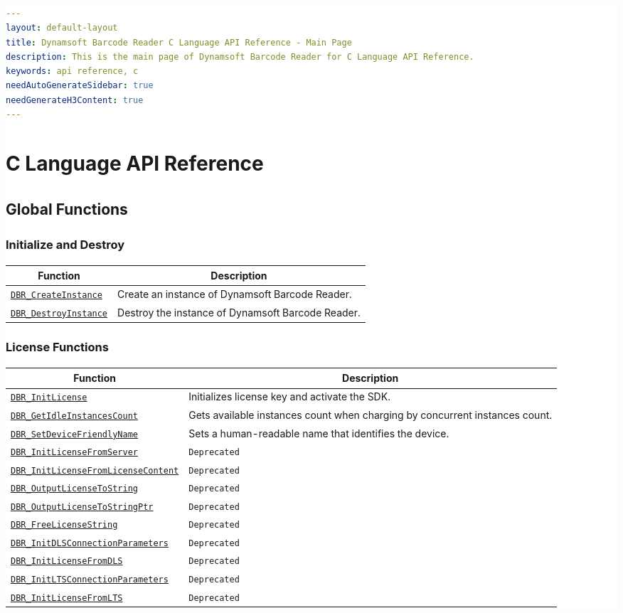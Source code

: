 ```yaml
---
layout: default-layout
title: Dynamsoft Barcode Reader C Language API Reference - Main Page
description: This is the main page of Dynamsoft Barcode Reader for C Language API Reference.
keywords: api reference, c
needAutoGenerateSidebar: true
needGenerateH3Content: true
---
```


# C Language API Reference

## Global Functions

### Initialize and Destroy
  
  | Function               | Description |
  |----------------------|-------------|
  | [`DBR_CreateInstance`](methods/initialize-and-destroy.md#dbr_createinstance) | Create an instance of Dynamsoft Barcode Reader. |
  | [`DBR_DestroyInstance`](methods/initialize-and-destroy.md#dbr_destroyinstance) | Destroy the instance of Dynamsoft Barcode Reader. |

### License Functions

  | Function               | Description |
  |----------------------|-------------|
  | [`DBR_InitLicense`](methods/license.md#dbr_initlicense) | Initializes license key and activate the SDK. |
  | [`DBR_GetIdleInstancesCount`](methods/license.md#dbr_getidleinstancescount) | Gets available instances count when charging by concurrent instances count. |
  | [`DBR_SetDeviceFriendlyName`](methods/license.md#dbr_setdevicefriendlyname) | Sets a human-readable name that identifies the device. |
  | [`DBR_InitLicenseFromServer`](methods/license.md#dbr_initlicensefromserver) | `Deprecated` |
  | [`DBR_InitLicenseFromLicenseContent`](methods/license.md#dbr_initlicensefromlicensecontent) | `Deprecated` |
  | [`DBR_OutputLicenseToString`](methods/license.md#dbr_outputlicensetostring) | `Deprecated` |
  | [`DBR_OutputLicenseToStringPtr`](methods/license.md#dbr_outputlicensetostringptr) | `Deprecated` |
  | [`DBR_FreeLicenseString`](methods/license.md#dbr_freelicensestring) | `Deprecated` |
  | [`DBR_InitDLSConnectionParameters`](methods/license.md#dbr_initdlsconnectionparameters) | `Deprecated` |
  | [`DBR_InitLicenseFromDLS`](methods/license.md#dbr_initlicensefromdls) | `Deprecated` |
  | [`DBR_InitLTSConnectionParameters`](methods/license.md#dbr_initltsconnectionparameters) | `Deprecated` |
  | [`DBR_InitLicenseFromLTS`](methods/license.md#dbr_initlicensefromlts) | `Deprecated` |



